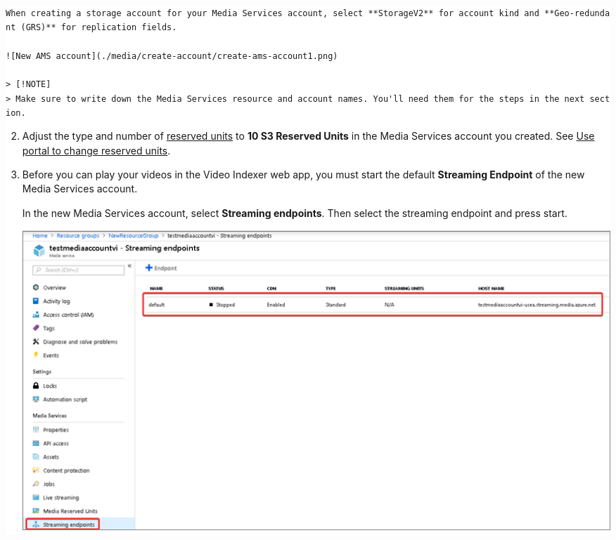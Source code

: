     When creating a storage account for your Media Services account, select **StorageV2** for account kind and **Geo-redundant (GRS)** for replication fields.

    ![New AMS account](./media/create-account/create-ams-account1.png)

    > [!NOTE]
    > Make sure to write down the Media Services resource and account names. You'll need them for the steps in the next section.

2. Adjust the type and number of [reserved units](../previous/media-services-scale-media-processing-overview.md ) to **10 S3 Reserved Units** in the Media Services account you created. See [Use portal to change reserved units](../previous/media-services-portal-scale-media-processing.md).
3. Before you can play your videos in the Video Indexer web app, you must start the default **Streaming Endpoint** of the new Media Services account.

    In the new Media Services account, select **Streaming endpoints**. Then select the streaming endpoint and press start.

    ![New AMS account](./media/create-account/create-ams-account2.png)

